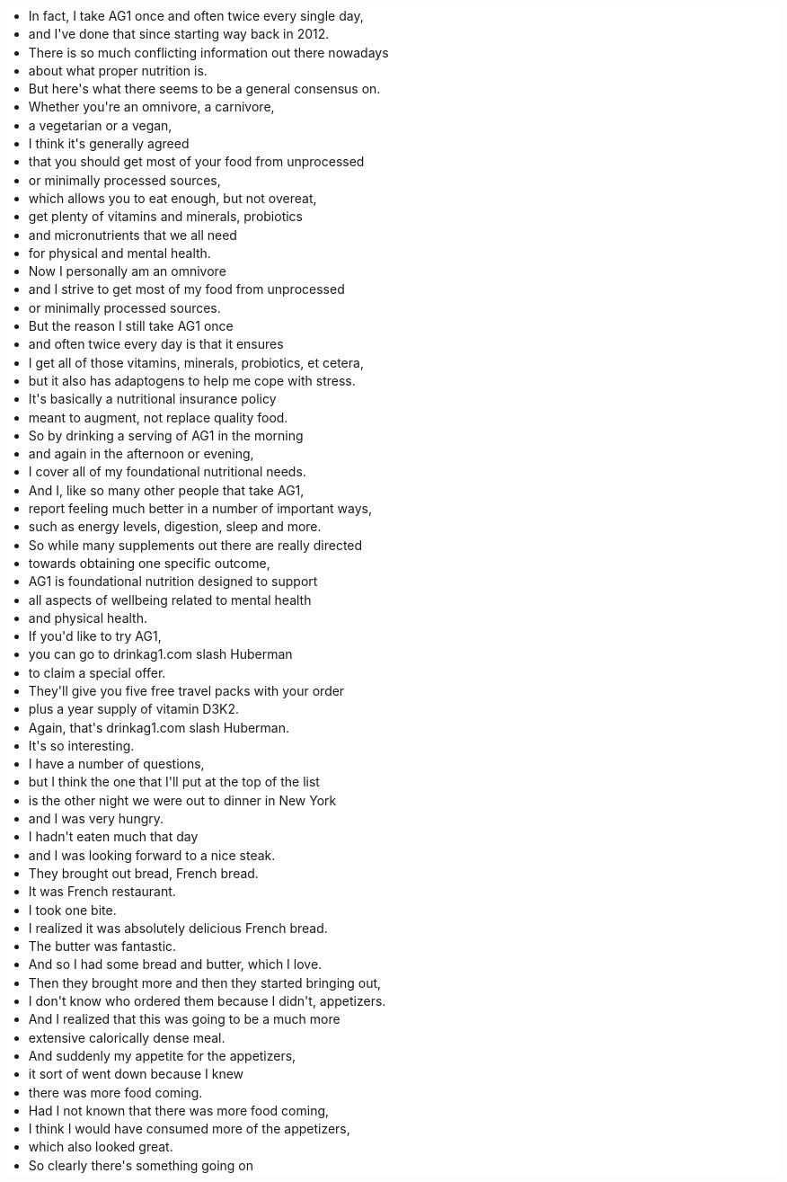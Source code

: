 *  In fact, I take AG1 once and often twice every single day,
*  and I've done that since starting way back in 2012.
*  There is so much conflicting information out there nowadays
*  about what proper nutrition is.
*  But here's what there seems to be a general consensus on.
*  Whether you're an omnivore, a carnivore,
*  a vegetarian or a vegan,
*  I think it's generally agreed
*  that you should get most of your food from unprocessed
*  or minimally processed sources,
*  which allows you to eat enough, but not overeat,
*  get plenty of vitamins and minerals, probiotics
*  and micronutrients that we all need
*  for physical and mental health.
*  Now I personally am an omnivore
*  and I strive to get most of my food from unprocessed
*  or minimally processed sources.
*  But the reason I still take AG1 once
*  and often twice every day is that it ensures
*  I get all of those vitamins, minerals, probiotics, et cetera,
*  but it also has adaptogens to help me cope with stress.
*  It's basically a nutritional insurance policy
*  meant to augment, not replace quality food.
*  So by drinking a serving of AG1 in the morning
*  and again in the afternoon or evening,
*  I cover all of my foundational nutritional needs.
*  And I, like so many other people that take AG1,
*  report feeling much better in a number of important ways,
*  such as energy levels, digestion, sleep and more.
*  So while many supplements out there are really directed
*  towards obtaining one specific outcome,
*  AG1 is foundational nutrition designed to support
*  all aspects of wellbeing related to mental health
*  and physical health.
*  If you'd like to try AG1,
*  you can go to drinkag1.com slash Huberman
*  to claim a special offer.
*  They'll give you five free travel packs with your order
*  plus a year supply of vitamin D3K2.
*  Again, that's drinkag1.com slash Huberman.
*  It's so interesting.
*  I have a number of questions,
*  but I think the one that I'll put at the top of the list
*  is the other night we were out to dinner in New York
*  and I was very hungry.
*  I hadn't eaten much that day
*  and I was looking forward to a nice steak.
*  They brought out bread, French bread.
*  It was French restaurant.
*  I took one bite.
*  I realized it was absolutely delicious French bread.
*  The butter was fantastic.
*  And so I had some bread and butter, which I love.
*  Then they brought more and then they started bringing out,
*  I don't know who ordered them because I didn't, appetizers.
*  And I realized that this was going to be a much more
*  extensive calorically dense meal.
*  And suddenly my appetite for the appetizers,
*  it sort of went down because I knew
*  there was more food coming.
*  Had I not known that there was more food coming,
*  I think I would have consumed more of the appetizers,
*  which also looked great.
*  So clearly there's something going on